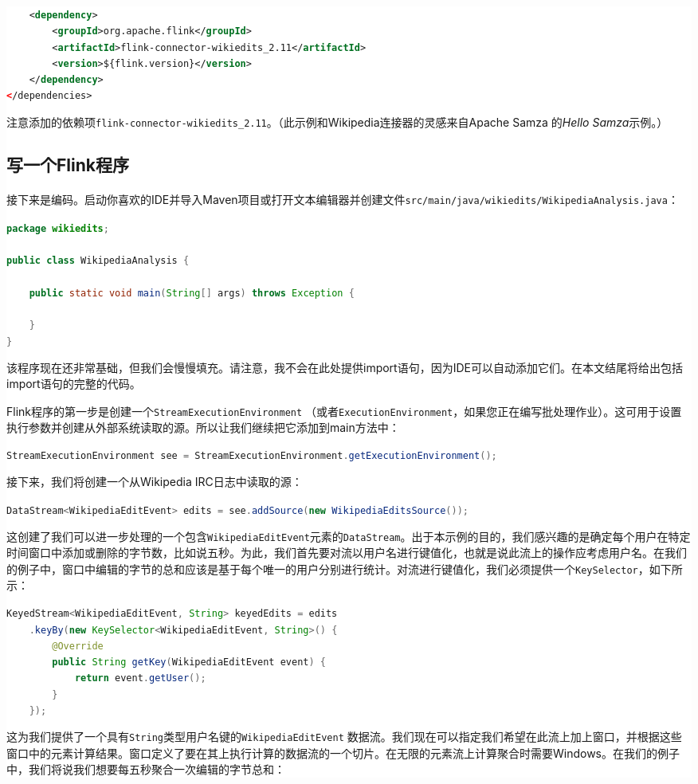```xml
    <dependency>
        <groupId>org.apache.flink</groupId>
        <artifactId>flink-connector-wikiedits_2.11</artifactId>
        <version>${flink.version}</version>
    </dependency>
</dependencies>
```

注意添加的依赖项`flink-connector-wikiedits_2.11`。（此示例和Wikipedia连接器的灵感来自Apache Samza 的*Hello Samza*示例。）

## 写一个Flink程序

接下来是编码。启动你喜欢的IDE并导入Maven项目或打开文本编辑器并创建文件`src/main/java/wikiedits/WikipediaAnalysis.java`：

```java
package wikiedits;

public class WikipediaAnalysis {

    public static void main(String[] args) throws Exception {

    }
}
```

该程序现在还非常基础，但我们会慢慢填充。请注意，我不会在此处提供import语句，因为IDE可以自动添加它们。在本文结尾将给出包括import语句的完整的代码。

Flink程序的第一步是创建一个`StreamExecutionEnvironment` （或者`ExecutionEnvironment`，如果您正在编写批处理作业）。这可用于设置执行参数并创建从外部系统读取的源。所以让我们继续把它添加到main方法中：

```java
StreamExecutionEnvironment see = StreamExecutionEnvironment.getExecutionEnvironment();
```

接下来，我们将创建一个从Wikipedia IRC日志中读取的源：

```java
DataStream<WikipediaEditEvent> edits = see.addSource(new WikipediaEditsSource());
```

这创建了我们可以进一步处理的一个包含`WikipediaEditEvent`元素的`DataStream`。出于本示例的目的，我们感兴趣的是确定每个用户在特定时间窗口中添加或删除的字节数，比如说五秒。为此，我们首先要对流以用户名进行键值化，也就是说此流上的操作应考虑用户名。在我们的例子中，窗口中编辑的字节的总和应该是基于每个唯一的用户分别进行统计。对流进行键值化，我们必须提供一个`KeySelector`，如下所示：

```java
KeyedStream<WikipediaEditEvent, String> keyedEdits = edits
    .keyBy(new KeySelector<WikipediaEditEvent, String>() {
        @Override
        public String getKey(WikipediaEditEvent event) {
            return event.getUser();
        }
    });
```

这为我们提供了一个具有`String`类型用户名键的`WikipediaEditEvent` 数据流。我们现在可以指定我们希望在此流上加上窗口，并根据这些窗口中的元素计算结果。窗口定义了要在其上执行计算的数据流的一个切片。在无限的元素流上计算聚合时需要Windows。在我们的例子中，我们将说我们想要每五秒聚合一次编辑的字节总和：
